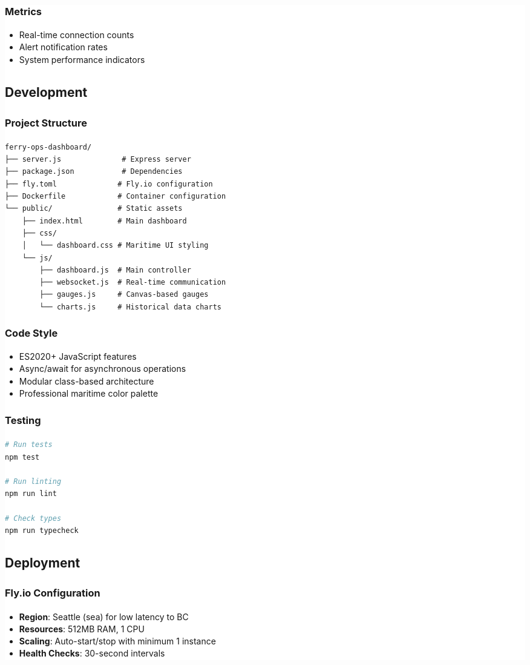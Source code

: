### Metrics
- Real-time connection counts
- Alert notification rates
- System performance indicators

## Development

### Project Structure
```
ferry-ops-dashboard/
├── server.js              # Express server
├── package.json           # Dependencies
├── fly.toml              # Fly.io configuration
├── Dockerfile            # Container configuration
└── public/               # Static assets
    ├── index.html        # Main dashboard
    ├── css/
    │   └── dashboard.css # Maritime UI styling
    └── js/
        ├── dashboard.js  # Main controller
        ├── websocket.js  # Real-time communication
        ├── gauges.js     # Canvas-based gauges
        └── charts.js     # Historical data charts
```

### Code Style
- ES2020+ JavaScript features
- Async/await for asynchronous operations
- Modular class-based architecture
- Professional maritime color palette

### Testing
```bash
# Run tests
npm test

# Run linting
npm run lint

# Check types
npm run typecheck
```

## Deployment

### Fly.io Configuration
- **Region**: Seattle (sea) for low latency to BC
- **Resources**: 512MB RAM, 1 CPU
- **Scaling**: Auto-start/stop with minimum 1 instance
- **Health Checks**: 30-second intervals
